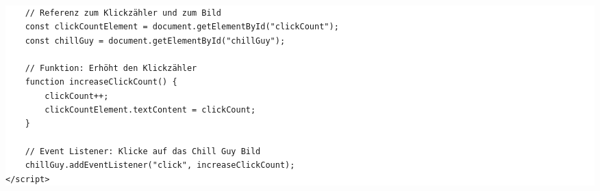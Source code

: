 
        // Referenz zum Klickzähler und zum Bild
        const clickCountElement = document.getElementById("clickCount");
        const chillGuy = document.getElementById("chillGuy");

        // Funktion: Erhöht den Klickzähler
        function increaseClickCount() {
            clickCount++;
            clickCountElement.textContent = clickCount;
        }

        // Event Listener: Klicke auf das Chill Guy Bild
        chillGuy.addEventListener("click", increaseClickCount);
    </script>
</body>
</html>
